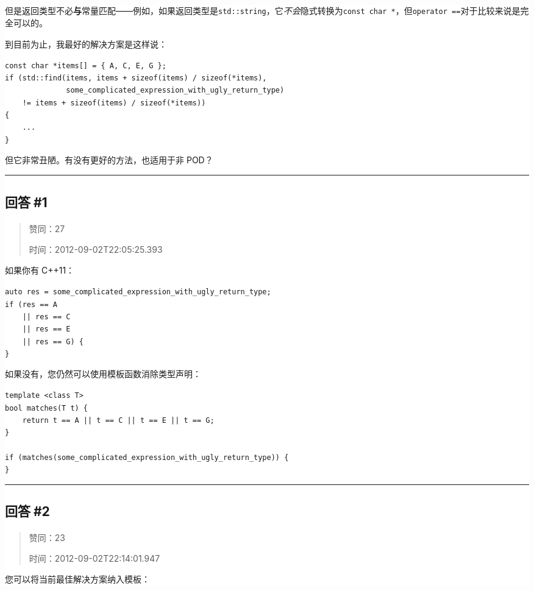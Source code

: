但是返回类型不必**与**常量匹配——例如，如果返回类型是`std::string`，它*不会*隐式转换为`const char *`，但`operator ==`对于比较来说是完全可以的。

到目前为止，我最好的解决方案是这样说：

```
const char *items[] = { A, C, E, G };
if (std::find(items, items + sizeof(items) / sizeof(*items),
              some_complicated_expression_with_ugly_return_type)
    != items + sizeof(items) / sizeof(*items))
{
    ...
} 
```

但它非常丑陋。有没有更好的方法，也适用于非 POD？

* * *

## 回答 #1

> 赞同：27
> 
> 时间：2012-09-02T22:05:25.393

如果你有 C++11：

```
auto res = some_complicated_expression_with_ugly_return_type;
if (res == A
    || res == C
    || res == E
    || res == G) {
} 
```

如果没有，您仍然可以使用模板函数消除类型声明：

```
template <class T>
bool matches(T t) {
    return t == A || t == C || t == E || t == G;
}

if (matches(some_complicated_expression_with_ugly_return_type)) {
} 
```

* * *

## 回答 #2

> 赞同：23
> 
> 时间：2012-09-02T22:14:01.947

您可以将当前最佳解决方案纳入模板：
